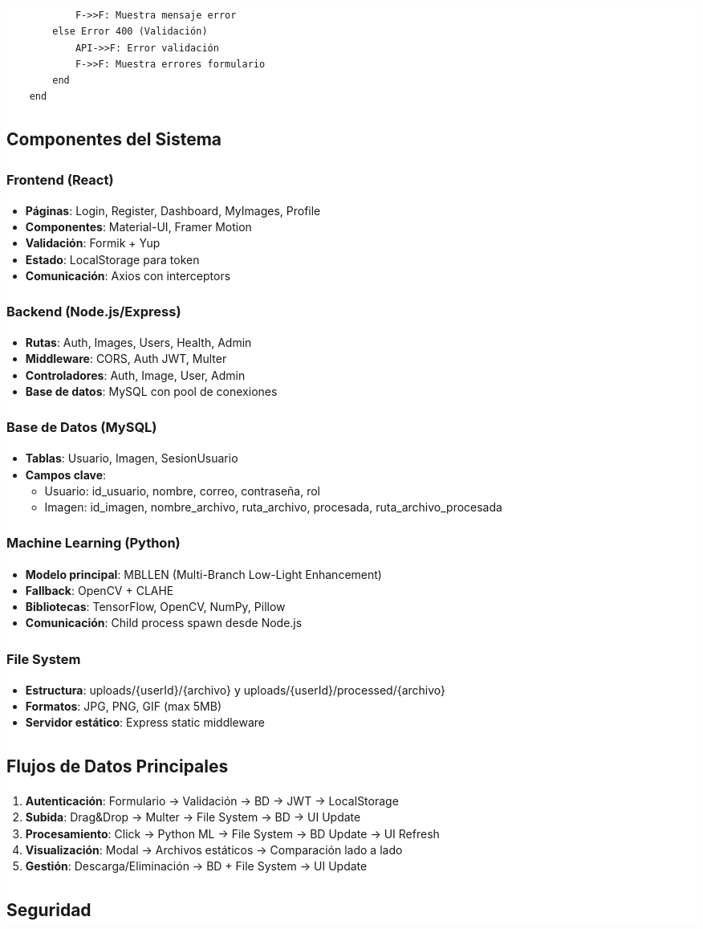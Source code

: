 ```mermaid
            F->>F: Muestra mensaje error
        else Error 400 (Validación)
            API->>F: Error validación
            F->>F: Muestra errores formulario
        end
    end
```

## Componentes del Sistema

### Frontend (React)
- **Páginas**: Login, Register, Dashboard, MyImages, Profile
- **Componentes**: Material-UI, Framer Motion
- **Validación**: Formik + Yup
- **Estado**: LocalStorage para token
- **Comunicación**: Axios con interceptors

### Backend (Node.js/Express)
- **Rutas**: Auth, Images, Users, Health, Admin
- **Middleware**: CORS, Auth JWT, Multer
- **Controladores**: Auth, Image, User, Admin
- **Base de datos**: MySQL con pool de conexiones

### Base de Datos (MySQL)
- **Tablas**: Usuario, Imagen, SesionUsuario
- **Campos clave**: 
  - Usuario: id_usuario, nombre, correo, contraseña, rol
  - Imagen: id_imagen, nombre_archivo, ruta_archivo, procesada, ruta_archivo_procesada

### Machine Learning (Python)
- **Modelo principal**: MBLLEN (Multi-Branch Low-Light Enhancement)
- **Fallback**: OpenCV + CLAHE
- **Bibliotecas**: TensorFlow, OpenCV, NumPy, Pillow
- **Comunicación**: Child process spawn desde Node.js

### File System
- **Estructura**: uploads/{userId}/{archivo} y uploads/{userId}/processed/{archivo}
- **Formatos**: JPG, PNG, GIF (max 5MB)
- **Servidor estático**: Express static middleware

## Flujos de Datos Principales

1. **Autenticación**: Formulario → Validación → BD → JWT → LocalStorage
2. **Subida**: Drag&Drop → Multer → File System → BD → UI Update
3. **Procesamiento**: Click → Python ML → File System → BD Update → UI Refresh
4. **Visualización**: Modal → Archivos estáticos → Comparación lado a lado
5. **Gestión**: Descarga/Eliminación → BD + File System → UI Update

## Seguridad
